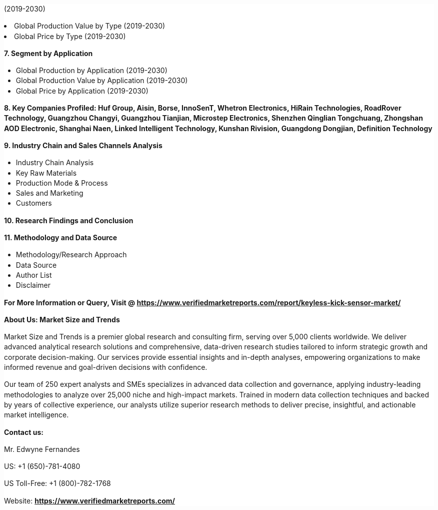 (2019-2030)</li><li>Global Production Value by Type (2019-2030)</li><li>Global Price by Type (2019-2030)</li></ul><p><strong>7. Segment by Application</strong></p><ul><li>Global Production by Application (2019-2030)</li><li>Global Production Value by Application (2019-2030)</li><li>Global Price by Application (2019-2030)</li></ul><p><strong>8. Key Companies Profiled: Huf Group, Aisin, Borse, InnoSenT, Whetron Electronics, HiRain Technologies, RoadRover Technology, Guangzhou Changyi, Guangzhou Tianjian, Microstep Electronics, Shenzhen Qinglian Tongchuang, Zhongshan AOD Electronic, Shanghai Naen, Linked Intelligent Technology, Kunshan Rivision, Guangdong Dongjian, Definition Technology</strong></p><p><strong>9. Industry Chain and Sales Channels Analysis</strong></p><ul><li>Industry Chain Analysis</li><li>Key Raw Materials</li><li>Production Mode &amp; Process</li><li>Sales and Marketing</li><li>Customers</li></ul><p><strong>10. Research Findings and Conclusion</strong></p><p><strong>11. Methodology and Data Source</strong></p><ul><li>Methodology/Research Approach</li><li>Data Source</li><li>Author List</li><li>Disclaimer</li></ul></p><p><strong>For More Information or Query, Visit @ <a href="https://www.verifiedmarketreports.com/report/keyless-kick-sensor-market/">https://www.verifiedmarketreports.com/report/keyless-kick-sensor-market/</a></strong></p><p><strong>About Us: Market Size and Trends</strong></p><p>Market Size and Trends is a premier global research and consulting firm, serving over 5,000 clients worldwide. We deliver advanced analytical research solutions and comprehensive, data-driven research studies tailored to inform strategic growth and corporate decision-making. Our services provide essential insights and in-depth analyses, empowering organizations to make informed revenue and goal-driven decisions with confidence.</p><p>Our team of 250 expert analysts and SMEs specializes in advanced data collection and governance, applying industry-leading methodologies to analyze over 25,000 niche and high-impact markets. Trained in modern data collection techniques and backed by years of collective experience, our analysts utilize superior research methods to deliver precise, insightful, and actionable market intelligence.</p><p><strong>Contact us:</strong></p><p>Mr. Edwyne Fernandes</p><p>US: +1 (650)-781-4080</p><p>US Toll-Free: +1 (800)-782-1768</p><p>Website: <strong><a href="https://www.verifiedmarketreports.com/">https://www.verifiedmarketreports.com/</a></strong></p>
